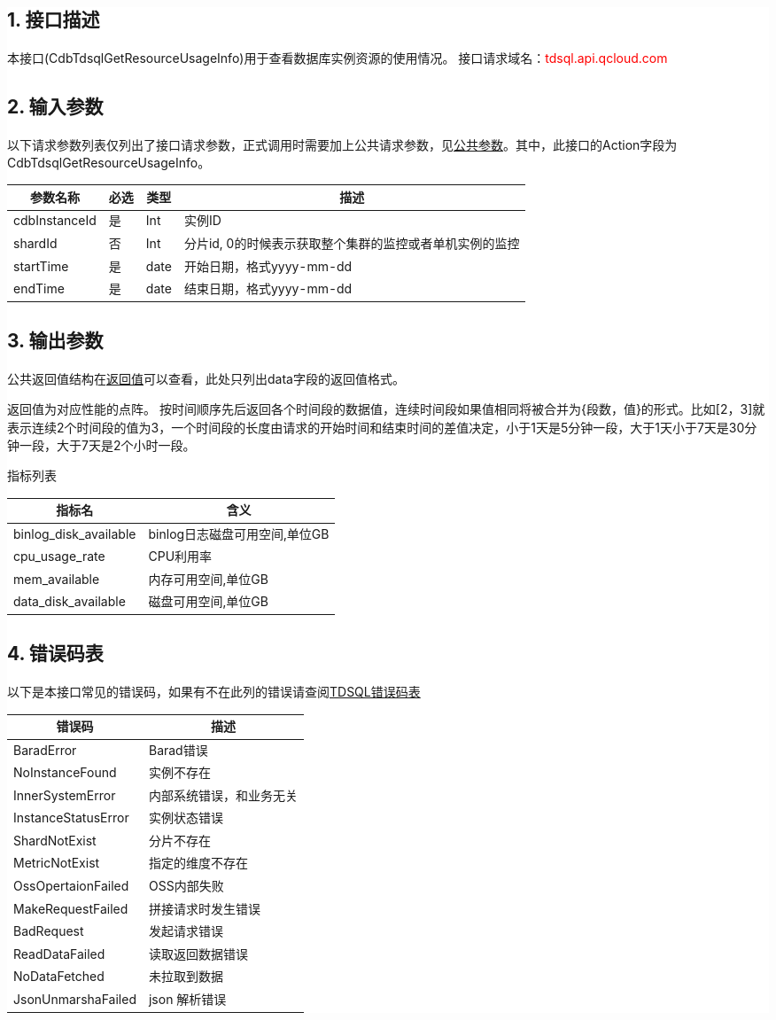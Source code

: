 ## 1. 接口描述
本接口(CdbTdsqlGetResourceUsageInfo)用于查看数据库实例资源的使用情况。
接口请求域名：<font style="color:red">tdsql.api.qcloud.com</font>

## 2. 输入参数
以下请求参数列表仅列出了接口请求参数，正式调用时需要加上公共请求参数，见[公共参数](/document/api/213/6976
)。其中，此接口的Action字段为CdbTdsqlGetResourceUsageInfo。

| 参数名称 | 必选  | 类型 | 描述 |
|---------|---------|---------|---------|
| cdbInstanceId | 是 | Int | 实例ID|
| shardId | 否 | Int | 分片id, 0的时候表示获取整个集群的监控或者单机实例的监控|
| startTime | 是 | date | 开始日期，格式yyyy-mm-dd|
| endTime | 是 | date | 结束日期，格式yyyy-mm-dd|

## 3. 输出参数
公共返回值结构在[返回值](/document/api/213/6976)可以查看，此处只列出data字段的返回值格式。

返回值为对应性能的点阵。
按时间顺序先后返回各个时间段的数据值，连续时间段如果值相同将被合并为{段数，值}的形式。比如[2，3]就表示连续2个时间段的值为3，一个时间段的长度由请求的开始时间和结束时间的差值决定，小于1天是5分钟一段，大于1天小于7天是30分钟一段，大于7天是2个小时一段。


指标列表

|指标名|含义|
|------|-----|
|binlog_disk_available|binlog日志磁盘可用空间,单位GB|
|cpu_usage_rate|CPU利用率|
|mem_available|内存可用空间,单位GB|
|data_disk_available|磁盘可用空间,单位GB|
## 4. 错误码表

以下是本接口常见的错误码，如果有不在此列的错误请查阅[TDSQL错误码表](/doc/api/309/7150)

| 错误码 | 描述 |
|---------|---------|
| BaradError | Barad错误 |
| NoInstanceFound | 实例不存在 |
| InnerSystemError | 内部系统错误，和业务无关 |
| InstanceStatusError | 实例状态错误 |
| ShardNotExist | 分片不存在 |
| MetricNotExist | 指定的维度不存在 |
| OssOpertaionFailed | OSS内部失败 |
| MakeRequestFailed | 拼接请求时发生错误 |
| BadRequest | 发起请求错误 |
| ReadDataFailed | 读取返回数据错误 |
| NoDataFetched | 未拉取到数据 |
| JsonUnmarshaFailed | json 解析错误 |